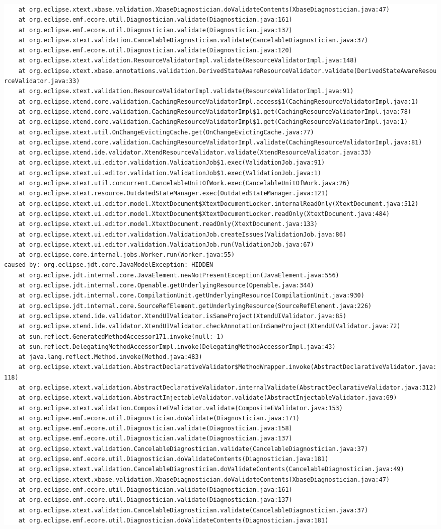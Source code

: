         at org.eclipse.xtext.xbase.validation.XbaseDiagnostician.doValidateContents(XbaseDiagnostician.java:47)
        at org.eclipse.emf.ecore.util.Diagnostician.validate(Diagnostician.java:161)
        at org.eclipse.emf.ecore.util.Diagnostician.validate(Diagnostician.java:137)
        at org.eclipse.xtext.validation.CancelableDiagnostician.validate(CancelableDiagnostician.java:37)
        at org.eclipse.emf.ecore.util.Diagnostician.validate(Diagnostician.java:120)
        at org.eclipse.xtext.validation.ResourceValidatorImpl.validate(ResourceValidatorImpl.java:148)
        at org.eclipse.xtext.xbase.annotations.validation.DerivedStateAwareResourceValidator.validate(DerivedStateAwareResourceValidator.java:33)
        at org.eclipse.xtext.validation.ResourceValidatorImpl.validate(ResourceValidatorImpl.java:91)
        at org.eclipse.xtend.core.validation.CachingResourceValidatorImpl.access$1(CachingResourceValidatorImpl.java:1)
        at org.eclipse.xtend.core.validation.CachingResourceValidatorImpl$1.get(CachingResourceValidatorImpl.java:78)
        at org.eclipse.xtend.core.validation.CachingResourceValidatorImpl$1.get(CachingResourceValidatorImpl.java:1)
        at org.eclipse.xtext.util.OnChangeEvictingCache.get(OnChangeEvictingCache.java:77)
        at org.eclipse.xtend.core.validation.CachingResourceValidatorImpl.validate(CachingResourceValidatorImpl.java:81)
        at org.eclipse.xtend.ide.validator.XtendResourceValidator.validate(XtendResourceValidator.java:33)
        at org.eclipse.xtext.ui.editor.validation.ValidationJob$1.exec(ValidationJob.java:91)
        at org.eclipse.xtext.ui.editor.validation.ValidationJob$1.exec(ValidationJob.java:1)
        at org.eclipse.xtext.util.concurrent.CancelableUnitOfWork.exec(CancelableUnitOfWork.java:26)
        at org.eclipse.xtext.resource.OutdatedStateManager.exec(OutdatedStateManager.java:121)
        at org.eclipse.xtext.ui.editor.model.XtextDocument$XtextDocumentLocker.internalReadOnly(XtextDocument.java:512)
        at org.eclipse.xtext.ui.editor.model.XtextDocument$XtextDocumentLocker.readOnly(XtextDocument.java:484)
        at org.eclipse.xtext.ui.editor.model.XtextDocument.readOnly(XtextDocument.java:133)
        at org.eclipse.xtext.ui.editor.validation.ValidationJob.createIssues(ValidationJob.java:86)
        at org.eclipse.xtext.ui.editor.validation.ValidationJob.run(ValidationJob.java:67)
        at org.eclipse.core.internal.jobs.Worker.run(Worker.java:55)
    caused by: org.eclipse.jdt.core.JavaModelException: HIDDEN
        at org.eclipse.jdt.internal.core.JavaElement.newNotPresentException(JavaElement.java:556)
        at org.eclipse.jdt.internal.core.Openable.getUnderlyingResource(Openable.java:344)
        at org.eclipse.jdt.internal.core.CompilationUnit.getUnderlyingResource(CompilationUnit.java:930)
        at org.eclipse.jdt.internal.core.SourceRefElement.getUnderlyingResource(SourceRefElement.java:226)
        at org.eclipse.xtend.ide.validator.XtendUIValidator.isSameProject(XtendUIValidator.java:85)
        at org.eclipse.xtend.ide.validator.XtendUIValidator.checkAnnotationInSameProject(XtendUIValidator.java:72)
        at sun.reflect.GeneratedMethodAccessor171.invoke(null:-1)
        at sun.reflect.DelegatingMethodAccessorImpl.invoke(DelegatingMethodAccessorImpl.java:43)
        at java.lang.reflect.Method.invoke(Method.java:483)
        at org.eclipse.xtext.validation.AbstractDeclarativeValidator$MethodWrapper.invoke(AbstractDeclarativeValidator.java:118)
        at org.eclipse.xtext.validation.AbstractDeclarativeValidator.internalValidate(AbstractDeclarativeValidator.java:312)
        at org.eclipse.xtext.validation.AbstractInjectableValidator.validate(AbstractInjectableValidator.java:69)
        at org.eclipse.xtext.validation.CompositeEValidator.validate(CompositeEValidator.java:153)
        at org.eclipse.emf.ecore.util.Diagnostician.doValidate(Diagnostician.java:171)
        at org.eclipse.emf.ecore.util.Diagnostician.validate(Diagnostician.java:158)
        at org.eclipse.emf.ecore.util.Diagnostician.validate(Diagnostician.java:137)
        at org.eclipse.xtext.validation.CancelableDiagnostician.validate(CancelableDiagnostician.java:37)
        at org.eclipse.emf.ecore.util.Diagnostician.doValidateContents(Diagnostician.java:181)
        at org.eclipse.xtext.validation.CancelableDiagnostician.doValidateContents(CancelableDiagnostician.java:49)
        at org.eclipse.xtext.xbase.validation.XbaseDiagnostician.doValidateContents(XbaseDiagnostician.java:47)
        at org.eclipse.emf.ecore.util.Diagnostician.validate(Diagnostician.java:161)
        at org.eclipse.emf.ecore.util.Diagnostician.validate(Diagnostician.java:137)
        at org.eclipse.xtext.validation.CancelableDiagnostician.validate(CancelableDiagnostician.java:37)
        at org.eclipse.emf.ecore.util.Diagnostician.doValidateContents(Diagnostician.java:181)